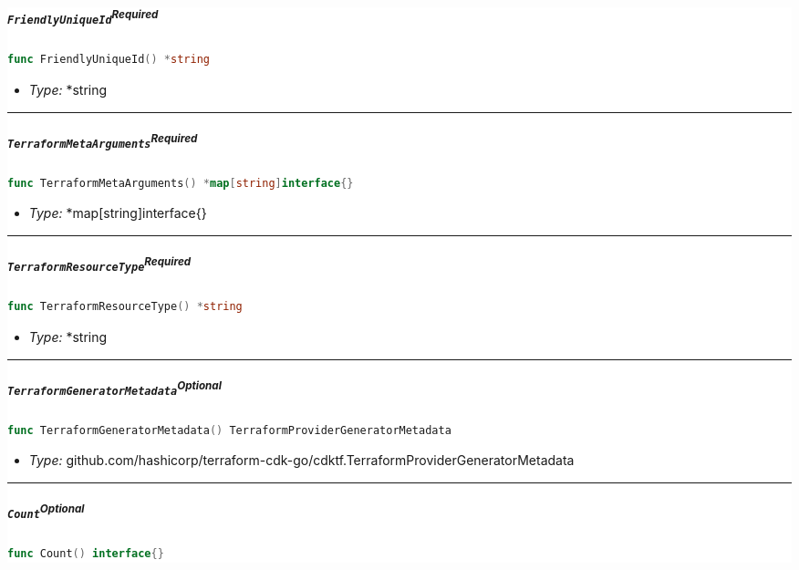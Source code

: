 
##### `FriendlyUniqueId`<sup>Required</sup> <a name="FriendlyUniqueId" id="@cdktf/provider-boundary.dataBoundaryUser.DataBoundaryUser.property.friendlyUniqueId"></a>

```go
func FriendlyUniqueId() *string
```

- *Type:* *string

---

##### `TerraformMetaArguments`<sup>Required</sup> <a name="TerraformMetaArguments" id="@cdktf/provider-boundary.dataBoundaryUser.DataBoundaryUser.property.terraformMetaArguments"></a>

```go
func TerraformMetaArguments() *map[string]interface{}
```

- *Type:* *map[string]interface{}

---

##### `TerraformResourceType`<sup>Required</sup> <a name="TerraformResourceType" id="@cdktf/provider-boundary.dataBoundaryUser.DataBoundaryUser.property.terraformResourceType"></a>

```go
func TerraformResourceType() *string
```

- *Type:* *string

---

##### `TerraformGeneratorMetadata`<sup>Optional</sup> <a name="TerraformGeneratorMetadata" id="@cdktf/provider-boundary.dataBoundaryUser.DataBoundaryUser.property.terraformGeneratorMetadata"></a>

```go
func TerraformGeneratorMetadata() TerraformProviderGeneratorMetadata
```

- *Type:* github.com/hashicorp/terraform-cdk-go/cdktf.TerraformProviderGeneratorMetadata

---

##### `Count`<sup>Optional</sup> <a name="Count" id="@cdktf/provider-boundary.dataBoundaryUser.DataBoundaryUser.property.count"></a>

```go
func Count() interface{}
```
